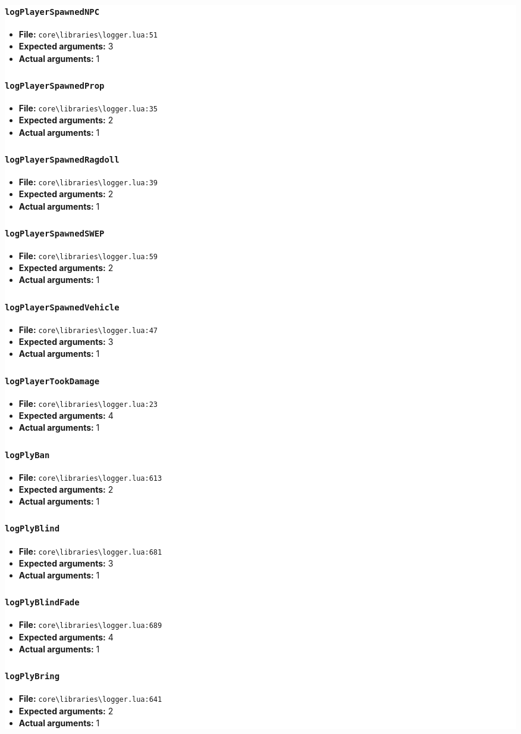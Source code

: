 ### `logPlayerSpawnedNPC`
- **File:** `core\libraries\logger.lua:51`
- **Expected arguments:** 3
- **Actual arguments:** 1

### `logPlayerSpawnedProp`
- **File:** `core\libraries\logger.lua:35`
- **Expected arguments:** 2
- **Actual arguments:** 1

### `logPlayerSpawnedRagdoll`
- **File:** `core\libraries\logger.lua:39`
- **Expected arguments:** 2
- **Actual arguments:** 1

### `logPlayerSpawnedSWEP`
- **File:** `core\libraries\logger.lua:59`
- **Expected arguments:** 2
- **Actual arguments:** 1

### `logPlayerSpawnedVehicle`
- **File:** `core\libraries\logger.lua:47`
- **Expected arguments:** 3
- **Actual arguments:** 1

### `logPlayerTookDamage`
- **File:** `core\libraries\logger.lua:23`
- **Expected arguments:** 4
- **Actual arguments:** 1

### `logPlyBan`
- **File:** `core\libraries\logger.lua:613`
- **Expected arguments:** 2
- **Actual arguments:** 1

### `logPlyBlind`
- **File:** `core\libraries\logger.lua:681`
- **Expected arguments:** 3
- **Actual arguments:** 1

### `logPlyBlindFade`
- **File:** `core\libraries\logger.lua:689`
- **Expected arguments:** 4
- **Actual arguments:** 1

### `logPlyBring`
- **File:** `core\libraries\logger.lua:641`
- **Expected arguments:** 2
- **Actual arguments:** 1
